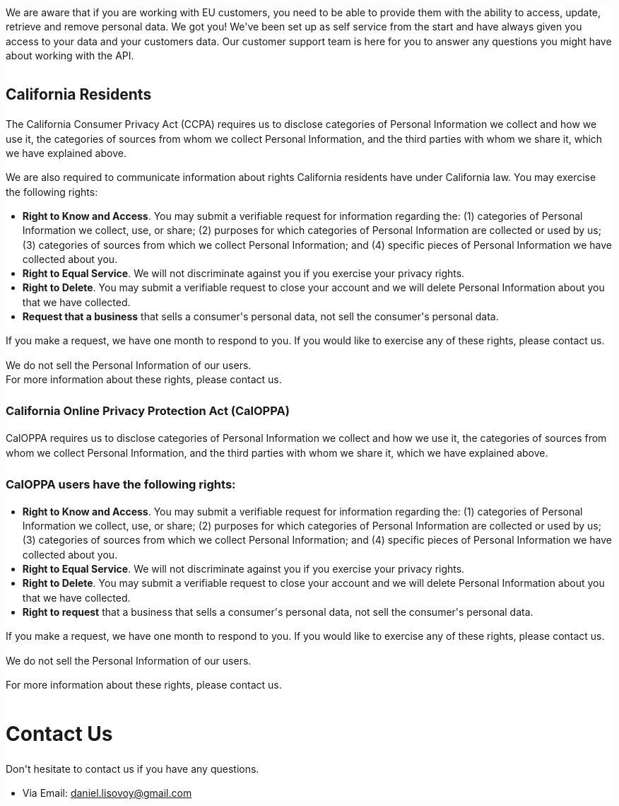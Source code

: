 We are aware that if you are working with EU customers, you need to be able to provide them with the ability to access, update, retrieve and remove personal data. We got you! We've been set up as self service from the start and have always given you access to your data and your customers data. Our customer support team is here for you to answer any questions you might have about working with the API.

## California Residents

The California Consumer Privacy Act (CCPA) requires us to disclose categories of Personal Information we collect and how we use it, the categories of sources from whom we collect Personal Information, and the third parties with whom we share it, which we have explained above.

We are also required to communicate information about rights California residents have under California law. You may exercise the following rights:

- **Right to Know and Access**. You may submit a verifiable request for information regarding the: (1) categories of Personal Information we collect, use, or share; (2) purposes for which categories of Personal Information are collected or used by us; (3) categories of sources from which we collect Personal Information; and (4) specific pieces of Personal Information we have collected about you.
- **Right to Equal Service**. We will not discriminate against you if you exercise your privacy rights.
- **Right to Delete**. You may submit a verifiable request to close your account and we will delete Personal Information about you that we have collected.
- **Request that a business** that sells a consumer's personal data, not sell the consumer's personal data.

If you make a request, we have one month to respond to you. If you would like to exercise any of these rights, please contact us.  

We do not sell the Personal Information of our users.  
For more information about these rights, please contact us.

### California Online Privacy Protection Act (CalOPPA)

CalOPPA requires us to disclose categories of Personal Information we collect and how we use it, the categories of sources from whom we collect Personal Information, and the third parties with whom we share it, which we have explained above.

### CalOPPA users have the following rights:

- **Right to Know and Access**. You may submit a verifiable request for information regarding the: (1) categories of Personal Information we collect, use, or share; (2) purposes for which categories of Personal Information are collected or used by us; (3) categories of sources from which we collect Personal Information; and (4) specific pieces of Personal Information we have collected about you.
- **Right to Equal Service**. We will not discriminate against you if you exercise your privacy rights.
- **Right to Delete**. You may submit a verifiable request to close your account and we will delete Personal Information about you that we have collected.
- **Right to request** that a business that sells a consumer's personal data, not sell the consumer's personal data.

If you make a request, we have one month to respond to you. If you would like to exercise any of these rights, please contact us.

We do not sell the Personal Information of our users.

For more information about these rights, please contact us.

# Contact Us

Don't hesitate to contact us if you have any questions.

- Via Email:  daniel.lisovoy@gmail.com
